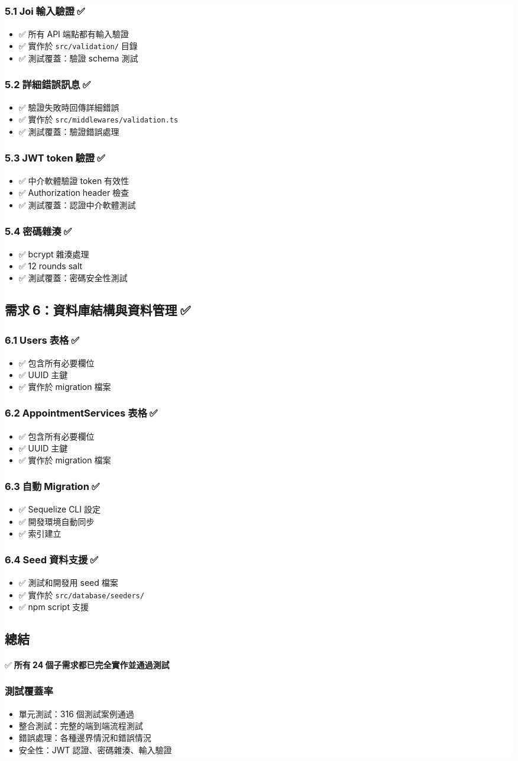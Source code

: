### 5.1 Joi 輸入驗證 ✅
- ✅ 所有 API 端點都有輸入驗證
- ✅ 實作於 `src/validation/` 目錄
- ✅ 測試覆蓋：驗證 schema 測試

### 5.2 詳細錯誤訊息 ✅
- ✅ 驗證失敗時回傳詳細錯誤
- ✅ 實作於 `src/middlewares/validation.ts`
- ✅ 測試覆蓋：驗證錯誤處理

### 5.3 JWT token 驗證 ✅
- ✅ 中介軟體驗證 token 有效性
- ✅ Authorization header 檢查
- ✅ 測試覆蓋：認證中介軟體測試

### 5.4 密碼雜湊 ✅
- ✅ bcrypt 雜湊處理
- ✅ 12 rounds salt
- ✅ 測試覆蓋：密碼安全性測試

## 需求 6：資料庫結構與資料管理 ✅

### 6.1 Users 表格 ✅
- ✅ 包含所有必要欄位
- ✅ UUID 主鍵
- ✅ 實作於 migration 檔案

### 6.2 AppointmentServices 表格 ✅
- ✅ 包含所有必要欄位
- ✅ UUID 主鍵
- ✅ 實作於 migration 檔案

### 6.3 自動 Migration ✅
- ✅ Sequelize CLI 設定
- ✅ 開發環境自動同步
- ✅ 索引建立

### 6.4 Seed 資料支援 ✅
- ✅ 測試和開發用 seed 檔案
- ✅ 實作於 `src/database/seeders/`
- ✅ npm script 支援

## 總結

✅ **所有 24 個子需求都已完全實作並通過測試**

### 測試覆蓋率
- 單元測試：316 個測試案例通過
- 整合測試：完整的端到端流程測試
- 錯誤處理：各種邊界情況和錯誤情況
- 安全性：JWT 認證、密碼雜湊、輸入驗證
